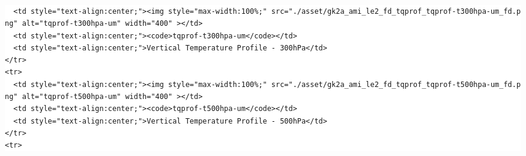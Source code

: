       <td style="text-align:center;"><img style="max-width:100%;" src="./asset/gk2a_ami_le2_fd_tqprof_tqprof-t300hpa-um_fd.png" alt="tqprof-t300hpa-um" width="400" ></td>
      <td style="text-align:center;"><code>tqprof-t300hpa-um</code></td>
      <td style="text-align:center;">Vertical Temperature Profile - 300hPa</td>
    </tr>
    <tr>
      <td style="text-align:center;"><img style="max-width:100%;" src="./asset/gk2a_ami_le2_fd_tqprof_tqprof-t500hpa-um_fd.png" alt="tqprof-t500hpa-um" width="400" ></td>
      <td style="text-align:center;"><code>tqprof-t500hpa-um</code></td>
      <td style="text-align:center;">Vertical Temperature Profile - 500hPa</td>
    </tr>
    <tr>